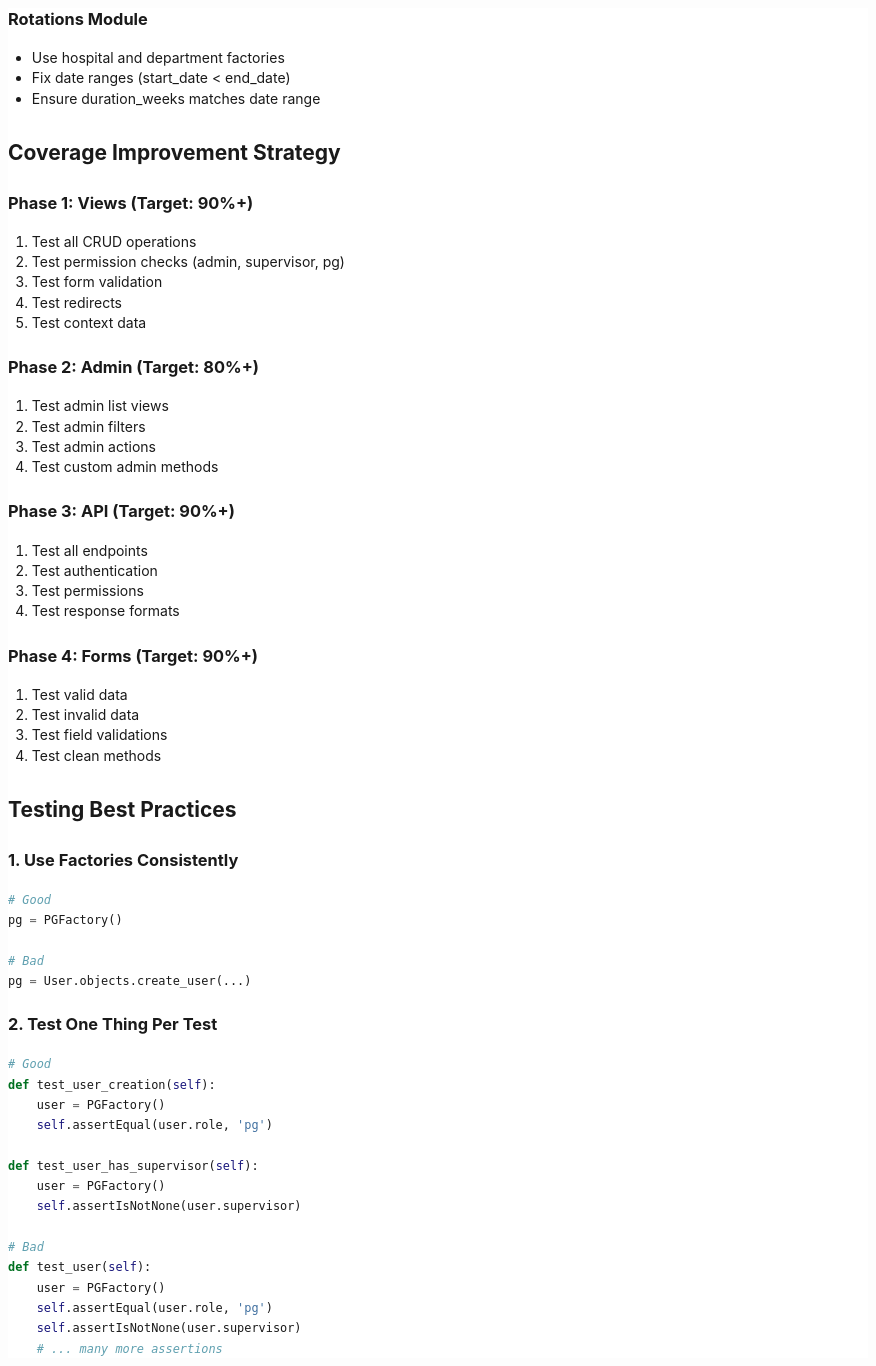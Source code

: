 ### Rotations Module
- Use hospital and department factories
- Fix date ranges (start_date < end_date)
- Ensure duration_weeks matches date range

## Coverage Improvement Strategy

### Phase 1: Views (Target: 90%+)
1. Test all CRUD operations
2. Test permission checks (admin, supervisor, pg)
3. Test form validation
4. Test redirects
5. Test context data

### Phase 2: Admin (Target: 80%+)
1. Test admin list views
2. Test admin filters
3. Test admin actions
4. Test custom admin methods

### Phase 3: API (Target: 90%+)
1. Test all endpoints
2. Test authentication
3. Test permissions
4. Test response formats

### Phase 4: Forms (Target: 90%+)
1. Test valid data
2. Test invalid data
3. Test field validations
4. Test clean methods

## Testing Best Practices

### 1. Use Factories Consistently
```python
# Good
pg = PGFactory()

# Bad  
pg = User.objects.create_user(...)
```

### 2. Test One Thing Per Test
```python
# Good
def test_user_creation(self):
    user = PGFactory()
    self.assertEqual(user.role, 'pg')

def test_user_has_supervisor(self):
    user = PGFactory()
    self.assertIsNotNone(user.supervisor)

# Bad
def test_user(self):
    user = PGFactory()
    self.assertEqual(user.role, 'pg')
    self.assertIsNotNone(user.supervisor)
    # ... many more assertions
```